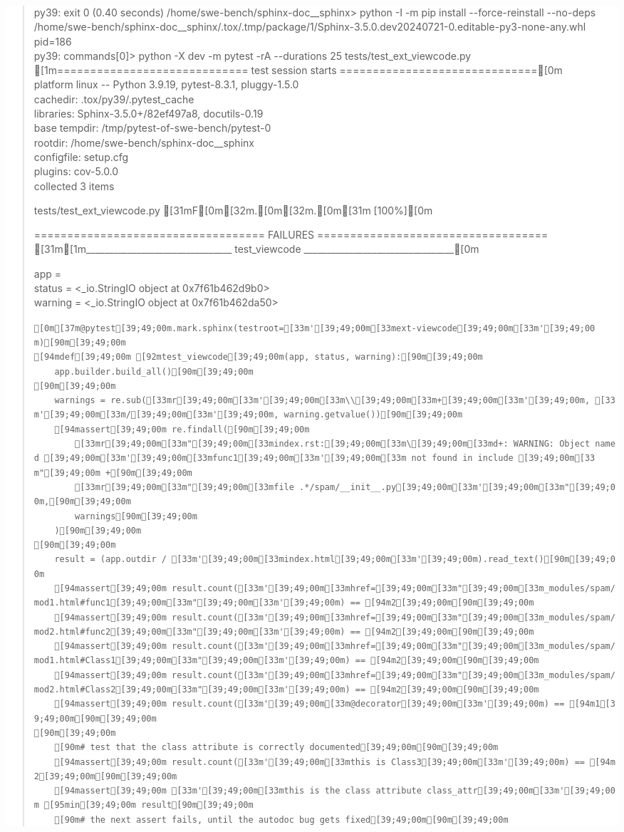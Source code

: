 > py39: exit 0 (0.40 seconds) /home/swe-bench/sphinx-doc__sphinx> python -I -m pip install --force-reinstall --no-deps /home/swe-bench/sphinx-doc__sphinx/.tox/.tmp/package/1/Sphinx-3.5.0.dev20240721-0.editable-py3-none-any.whl pid=186  
> py39: commands[0]> python -X dev -m pytest -rA --durations 25 tests/test_ext_viewcode.py  
> [1m============================= test session starts ==============================[0m  
> platform linux -- Python 3.9.19, pytest-8.3.1, pluggy-1.5.0  
> cachedir: .tox/py39/.pytest_cache  
> libraries: Sphinx-3.5.0+/82ef497a8, docutils-0.19  
> base tempdir: /tmp/pytest-of-swe-bench/pytest-0  
> rootdir: /home/swe-bench/sphinx-doc__sphinx  
> configfile: setup.cfg  
> plugins: cov-5.0.0  
> collected 3 items  
>   
> tests/test_ext_viewcode.py [31mF[0m[32m.[0m[32m.[0m[31m                                           [100%][0m  
>   
> =================================== FAILURES ===================================  
> [31m[1m________________________________ test_viewcode _________________________________[0m  
>   
> app = <SphinxTestApp buildername='html'>  
> status = <_io.StringIO object at 0x7f61b462d9b0>  
> warning = <_io.StringIO object at 0x7f61b462da50>  
>   
>     [0m[37m@pytest[39;49;00m.mark.sphinx(testroot=[33m'[39;49;00m[33mext-viewcode[39;49;00m[33m'[39;49;00m)[90m[39;49;00m  
>     [94mdef[39;49;00m [92mtest_viewcode[39;49;00m(app, status, warning):[90m[39;49;00m  
>         app.builder.build_all()[90m[39;49;00m  
>     [90m[39;49;00m  
>         warnings = re.sub([33mr[39;49;00m[33m'[39;49;00m[33m\\[39;49;00m[33m+[39;49;00m[33m'[39;49;00m, [33m'[39;49;00m[33m/[39;49;00m[33m'[39;49;00m, warning.getvalue())[90m[39;49;00m  
>         [94massert[39;49;00m re.findall([90m[39;49;00m  
>             [33mr[39;49;00m[33m"[39;49;00m[33mindex.rst:[39;49;00m[33m\[39;49;00m[33md+: WARNING: Object named [39;49;00m[33m'[39;49;00m[33mfunc1[39;49;00m[33m'[39;49;00m[33m not found in include [39;49;00m[33m"[39;49;00m +[90m[39;49;00m  
>             [33mr[39;49;00m[33m"[39;49;00m[33mfile .*/spam/__init__.py[39;49;00m[33m'[39;49;00m[33m"[39;49;00m,[90m[39;49;00m  
>             warnings[90m[39;49;00m  
>         )[90m[39;49;00m  
>     [90m[39;49;00m  
>         result = (app.outdir / [33m'[39;49;00m[33mindex.html[39;49;00m[33m'[39;49;00m).read_text()[90m[39;49;00m  
>         [94massert[39;49;00m result.count([33m'[39;49;00m[33mhref=[39;49;00m[33m"[39;49;00m[33m_modules/spam/mod1.html#func1[39;49;00m[33m"[39;49;00m[33m'[39;49;00m) == [94m2[39;49;00m[90m[39;49;00m  
>         [94massert[39;49;00m result.count([33m'[39;49;00m[33mhref=[39;49;00m[33m"[39;49;00m[33m_modules/spam/mod2.html#func2[39;49;00m[33m"[39;49;00m[33m'[39;49;00m) == [94m2[39;49;00m[90m[39;49;00m  
>         [94massert[39;49;00m result.count([33m'[39;49;00m[33mhref=[39;49;00m[33m"[39;49;00m[33m_modules/spam/mod1.html#Class1[39;49;00m[33m"[39;49;00m[33m'[39;49;00m) == [94m2[39;49;00m[90m[39;49;00m  
>         [94massert[39;49;00m result.count([33m'[39;49;00m[33mhref=[39;49;00m[33m"[39;49;00m[33m_modules/spam/mod2.html#Class2[39;49;00m[33m"[39;49;00m[33m'[39;49;00m) == [94m2[39;49;00m[90m[39;49;00m  
>         [94massert[39;49;00m result.count([33m'[39;49;00m[33m@decorator[39;49;00m[33m'[39;49;00m) == [94m1[39;49;00m[90m[39;49;00m  
>     [90m[39;49;00m  
>         [90m# test that the class attribute is correctly documented[39;49;00m[90m[39;49;00m  
>         [94massert[39;49;00m result.count([33m'[39;49;00m[33mthis is Class3[39;49;00m[33m'[39;49;00m) == [94m2[39;49;00m[90m[39;49;00m  
>         [94massert[39;49;00m [33m'[39;49;00m[33mthis is the class attribute class_attr[39;49;00m[33m'[39;49;00m [95min[39;49;00m result[90m[39;49;00m  
>         [90m# the next assert fails, until the autodoc bug gets fixed[39;49;00m[90m[39;49;00m  